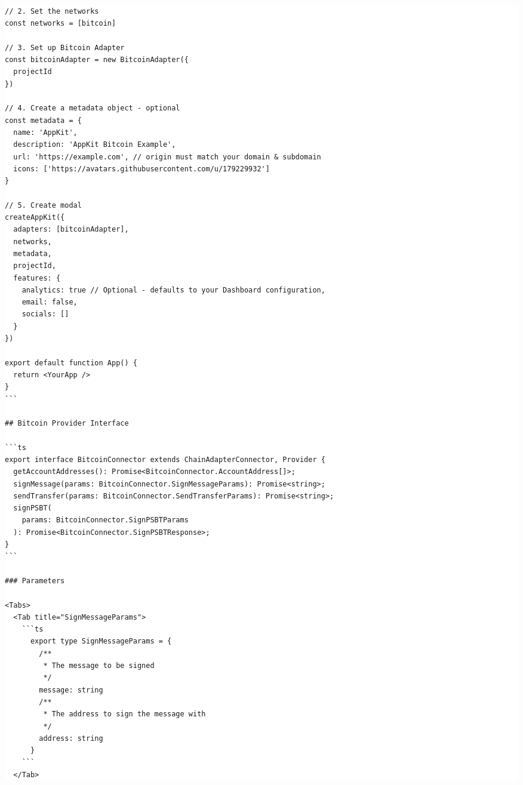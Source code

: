    // 2. Set the networks
    const networks = [bitcoin]

    // 3. Set up Bitcoin Adapter
    const bitcoinAdapter = new BitcoinAdapter({
      projectId
    })

    // 4. Create a metadata object - optional
    const metadata = {
      name: 'AppKit',
      description: 'AppKit Bitcoin Example',
      url: 'https://example.com', // origin must match your domain & subdomain
      icons: ['https://avatars.githubusercontent.com/u/179229932']
    }

    // 5. Create modal
    createAppKit({
      adapters: [bitcoinAdapter],
      networks,
      metadata,
      projectId,
      features: {
        analytics: true // Optional - defaults to your Dashboard configuration,
        email: false,
        socials: []
      }
    })

    export default function App() {
      return <YourApp />
    }
    ```

    ## Bitcoin Provider Interface

    ```ts
    export interface BitcoinConnector extends ChainAdapterConnector, Provider {
      getAccountAddresses(): Promise<BitcoinConnector.AccountAddress[]>;
      signMessage(params: BitcoinConnector.SignMessageParams): Promise<string>;
      sendTransfer(params: BitcoinConnector.SendTransferParams): Promise<string>;
      signPSBT(
        params: BitcoinConnector.SignPSBTParams
      ): Promise<BitcoinConnector.SignPSBTResponse>;
    }
    ```

    ### Parameters

    <Tabs>
      <Tab title="SignMessageParams">
        ```ts
          export type SignMessageParams = {
            /**
             * The message to be signed
             */
            message: string
            /**
             * The address to sign the message with
             */
            address: string
          }
        ```
      </Tab>
